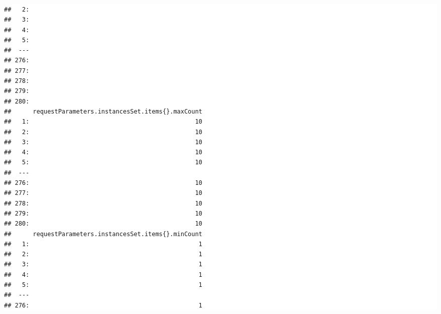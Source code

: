     ##   2:                                                  
    ##   3:                                                  
    ##   4:                                                  
    ##   5:                                                  
    ##  ---                                                  
    ## 276:                                                  
    ## 277:                                                  
    ## 278:                                                  
    ## 279:                                                  
    ## 280:                                                  
    ##      requestParameters.instancesSet.items{}.maxCount
    ##   1:                                              10
    ##   2:                                              10
    ##   3:                                              10
    ##   4:                                              10
    ##   5:                                              10
    ##  ---                                                
    ## 276:                                              10
    ## 277:                                              10
    ## 278:                                              10
    ## 279:                                              10
    ## 280:                                              10
    ##      requestParameters.instancesSet.items{}.minCount
    ##   1:                                               1
    ##   2:                                               1
    ##   3:                                               1
    ##   4:                                               1
    ##   5:                                               1
    ##  ---                                                
    ## 276:                                               1